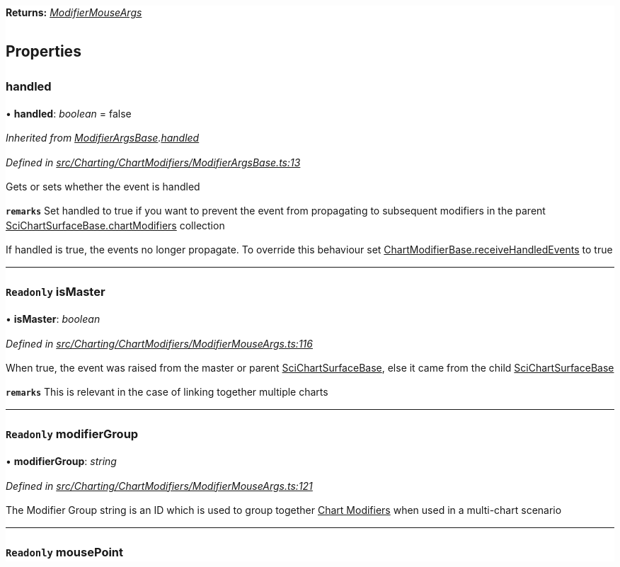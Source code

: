 **Returns:** *[ModifierMouseArgs](modifiermouseargs.md)*

## Properties

###  handled

• **handled**: *boolean* = false

*Inherited from [ModifierArgsBase](modifierargsbase.md).[handled](modifierargsbase.md#handled)*

*Defined in [src/Charting/ChartModifiers/ModifierArgsBase.ts:13](https://github.com/ABTSoftware/SciChart.Dev/blob/272ab7fc7f/Web/src/SciChart/src/Charting/ChartModifiers/ModifierArgsBase.ts#L13)*

Gets or sets whether the event is handled

**`remarks`** 
Set handled to true if you want to prevent the event from propagating to subsequent modifiers in the
parent [SciChartSurfaceBase.chartModifiers](scichartsurfacebase.md#readonly-chartmodifiers) collection

If handled is true, the events no longer propagate. To override this behaviour set [ChartModifierBase.receiveHandledEvents](chartmodifierbase.md#receivehandledevents) to true

___

### `Readonly` isMaster

• **isMaster**: *boolean*

*Defined in [src/Charting/ChartModifiers/ModifierMouseArgs.ts:116](https://github.com/ABTSoftware/SciChart.Dev/blob/272ab7fc7f/Web/src/SciChart/src/Charting/ChartModifiers/ModifierMouseArgs.ts#L116)*

When true, the event was raised from the master or parent [SciChartSurfaceBase](scichartsurfacebase.md), else
it came from the child [SciChartSurfaceBase](scichartsurfacebase.md)

**`remarks`** This is relevant in the case of linking together multiple charts

___

### `Readonly` modifierGroup

• **modifierGroup**: *string*

*Defined in [src/Charting/ChartModifiers/ModifierMouseArgs.ts:121](https://github.com/ABTSoftware/SciChart.Dev/blob/272ab7fc7f/Web/src/SciChart/src/Charting/ChartModifiers/ModifierMouseArgs.ts#L121)*

The Modifier Group string is an ID which is used to group together [Chart Modifiers](chartmodifierbase.md)
when used in a multi-chart scenario

___

### `Readonly` mousePoint
